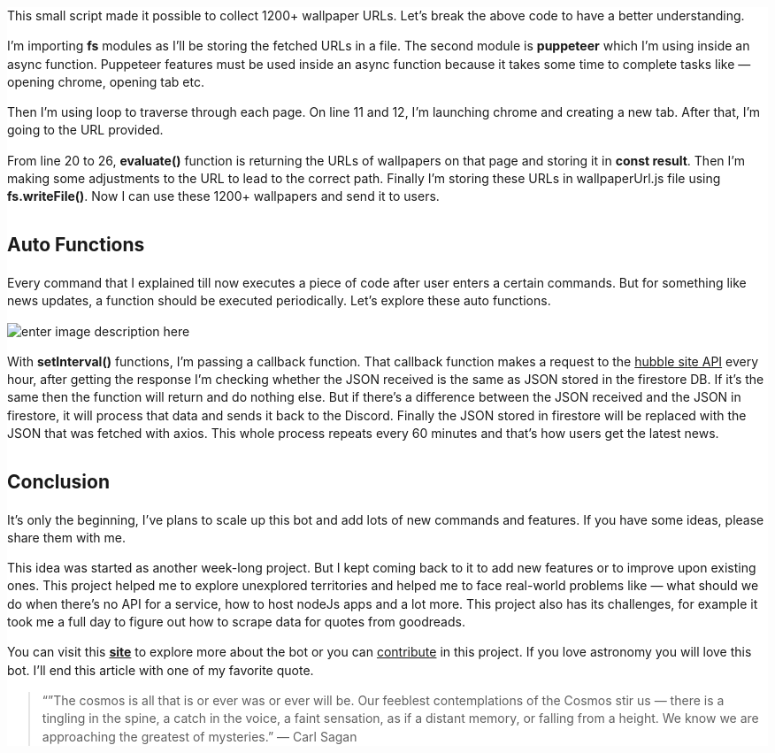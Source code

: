 This small script made it possible to collect 1200+ wallpaper URLs. Let’s break the above code to have a better understanding.

I’m importing  **fs** modules as I’ll be storing the fetched URLs in a file. The second module is  **puppeteer**  which I’m using inside an async function. Puppeteer features must be used inside an async function because it takes some time to complete tasks like — opening chrome, opening tab etc.

Then I’m using loop to traverse through each page. On line 11 and 12, I’m launching chrome and creating a new tab. After that, I’m going to the URL provided.

From line 20 to 26,  **evaluate()** function is returning the URLs of wallpapers on that page and storing it in  **const result**. Then I’m making some adjustments to the URL to lead to the correct path. Finally I’m storing these URLs in wallpaperUrl.js file using  **fs.writeFile()**. Now I can use these 1200+ wallpapers and send it to users.

## Auto Functions

Every command that I explained till now executes a piece of code after user enters a certain commands. But for something like news updates, a function should be executed periodically. Let’s explore these auto functions.

![enter image description here](https://miro.medium.com/max/1250/1*Aixf4bct7EmvUQPtpBEl0g.jpeg)

With **setInterval()** functions, I’m passing a callback function. That callback function makes a request to the [hubble site API](http://hubblesite.org/api/documentation) every hour, after getting the response I’m checking whether the JSON received is the same as JSON stored in the firestore DB. If it’s the same then the function will return and do nothing else. But if there’s a difference between the JSON received and the JSON in firestore, it will process that data and sends it back to the Discord. Finally the JSON stored in firestore will be replaced with the JSON that was fetched with axios. This whole process repeats every 60 minutes and that’s how users get the latest news.

## Conclusion

It’s only the beginning, I’ve plans to scale up this bot and add lots of new commands and features. If you have some ideas, please share them with me.

This idea was started as another week-long project. But I kept coming back to it to add new features or to improve upon existing ones. This project helped me to explore unexplored territories and helped me to face real-world problems like — what should we do when there’s no API for a service, how to host nodeJs apps and a lot more. This project also has its challenges, for example it took me a full day to figure out how to scrape data for quotes from goodreads.

You can visit this  [**site**](https://ayushman-git.github.io/astronomia-site/)  to explore more about the bot or you can  [contribute](https://github.com/ayushman-git/astronomia-bot) in this project. If you love astronomy you will love this bot. I’ll end this article with one of my favorite quote.

> “”The cosmos is all that is or ever was or ever will be. Our feeblest contemplations of the Cosmos stir us — there is a tingling in the spine, a catch in the voice, a faint sensation, as if a distant memory, or falling from a height. We know we are approaching the greatest of mysteries.” — Carl Sagan
